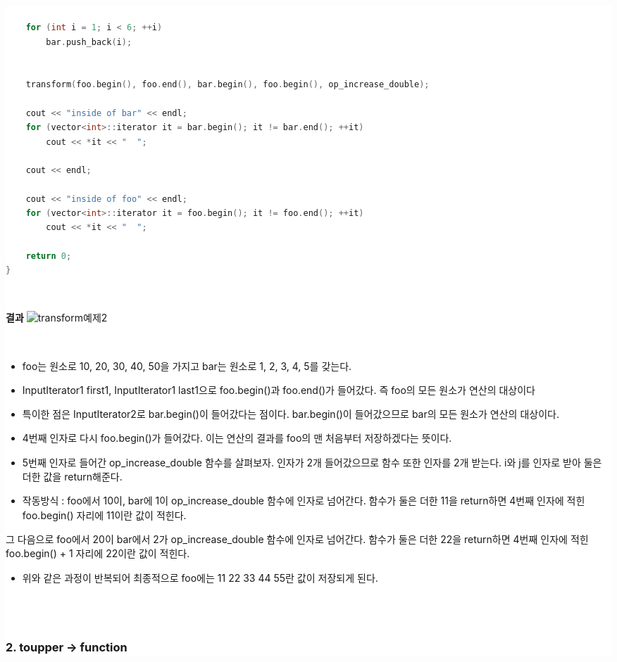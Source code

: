 ```c++

	for (int i = 1; i < 6; ++i)
		bar.push_back(i);


	transform(foo.begin(), foo.end(), bar.begin(), foo.begin(), op_increase_double);

	cout << "inside of bar" << endl;
	for (vector<int>::iterator it = bar.begin(); it != bar.end(); ++it)
		cout << *it << "  ";

	cout << endl;

	cout << "inside of foo" << endl;
	for (vector<int>::iterator it = foo.begin(); it != foo.end(); ++it)
		cout << *it << "  ";

	return 0;
}
```

<br/>


__결과__
<img width="163" alt="transform예제2" src="https://user-images.githubusercontent.com/62247335/108825139-fc9d1880-7605-11eb-94f7-019bb270ba92.PNG">


<br/>

- foo는 원소로 10, 20, 30, 40, 50을 가지고 bar는 원소로 1, 2, 3, 4, 5를 갖는다.

- InputIterator1 first1, InputIterator1 last1으로 foo.begin()과 foo.end()가 들어갔다. 즉 foo의 모든 원소가 연산의 대상이다

- 특이한 점은 InputIterator2로 bar.begin()이 들어갔다는 점이다. bar.begin()이 들어갔으므로 bar의 모든 원소가 연산의 대상이다.

- 4번째 인자로 다시 foo.begin()가 들어갔다. 이는 연산의 결과를 foo의 맨 처음부터 저장하겠다는 뜻이다.

- 5번째 인자로 들어간 op_increase_double 함수를 살펴보자. 인자가 2개 들어갔으므로 함수 또한 인자를  2개 받는다. i와 j를 인자로 받아 둘은 더한 값을 return해준다.

- 작동방식 : foo에서 10이, bar에 1이 op_increase_double 함수에 인자로 넘어간다. 함수가 둘은 더한 11을 return하면 4번째 인자에 적힌 foo.begin() 자리에 11이란 값이 적힌다.

그 다음으로 foo에서 20이 bar에서 2가 op_increase_double 함수에 인자로 넘어간다. 함수가 둘은 더한 22을 return하면 4번째 인자에 적힌 foo.begin() + 1 자리에 22이란 값이 적힌다.

- 위와 같은 과정이 반복되어 최종적으로 foo에는 11 22 33 44 55란 값이 저장되게 된다.


<br/>
<br/>


### 2. toupper -> function
